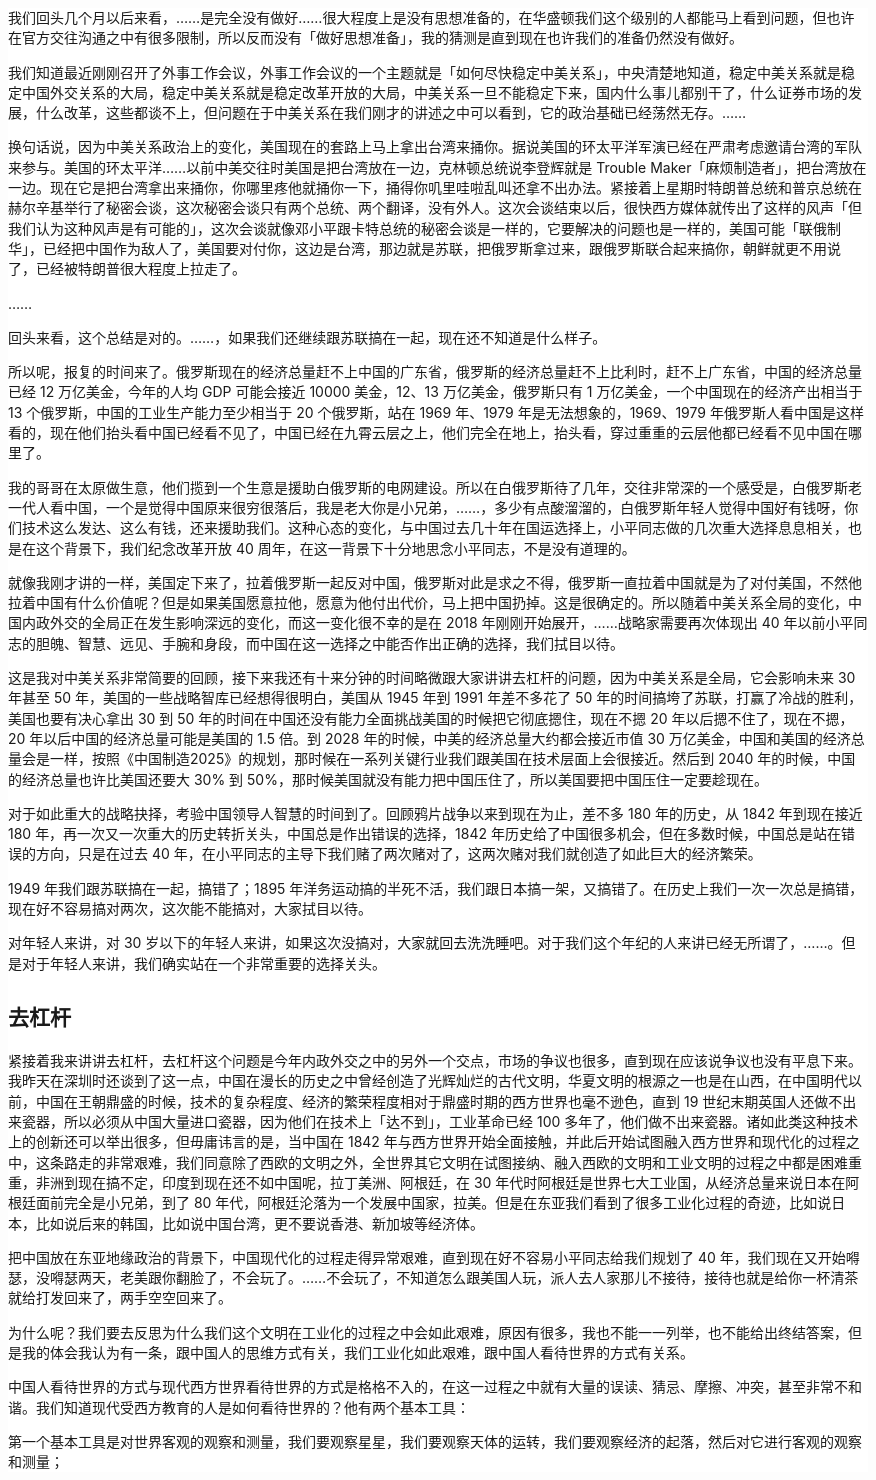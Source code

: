 我们回头几个月以后来看，……是完全没有做好……很大程度上是没有思想准备的，在华盛顿我们这个级别的人都能马上看到问题，但也许在官方交往沟通之中有很多限制，所以反而没有「做好思想准备」，我的猜测是直到现在也许我们的准备仍然没有做好。

我们知道最近刚刚召开了外事工作会议，外事工作会议的一个主题就是「如何尽快稳定中美关系」，中央清楚地知道，稳定中美关系就是稳定中国外交关系的大局，稳定中美关系就是稳定改革开放的大局，中美关系一旦不能稳定下来，国内什么事儿都别干了，什么证券市场的发展，什么改革，这些都谈不上，但问题在于中美关系在我们刚才的讲述之中可以看到，它的政治基础已经荡然无存。……

换句话说，因为中美关系政治上的变化，美国现在的套路上马上拿出台湾来捅你。据说美国的环太平洋军演已经在严肃考虑邀请台湾的军队来参与。美国的环太平洋……以前中美交往时美国是把台湾放在一边，克林顿总统说李登辉就是 Trouble Maker「麻烦制造者」，把台湾放在一边。现在它是把台湾拿出来捅你，你哪里疼他就捅你一下，捅得你叽里哇啦乱叫还拿不出办法。紧接着上星期时特朗普总统和普京总统在赫尔辛基举行了秘密会谈，这次秘密会谈只有两个总统、两个翻译，没有外人。这次会谈结束以后，很快西方媒体就传出了这样的风声「但我们认为这种风声是有可能的」，这次会谈就像邓小平跟卡特总统的秘密会谈是一样的，它要解决的问题也是一样的，美国可能「联俄制华」，已经把中国作为敌人了，美国要对付你，这边是台湾，那边就是苏联，把俄罗斯拿过来，跟俄罗斯联合起来搞你，朝鲜就更不用说了，已经被特朗普很大程度上拉走了。

……

回头来看，这个总结是对的。……，如果我们还继续跟苏联搞在一起，现在还不知道是什么样子。

所以呢，报复的时间来了。俄罗斯现在的经济总量赶不上中国的广东省，俄罗斯的经济总量赶不上比利时，赶不上广东省，中国的经济总量已经 12 万亿美金，今年的人均 GDP 可能会接近 10000 美金，12、13 万亿美金，俄罗斯只有 1 万亿美金，一个中国现在的经济产出相当于 13 个俄罗斯，中国的工业生产能力至少相当于 20 个俄罗斯，站在 1969 年、1979 年是无法想象的，1969、1979 年俄罗斯人看中国是这样看的，现在他们抬头看中国已经看不见了，中国已经在九霄云层之上，他们完全在地上，抬头看，穿过重重的云层他都已经看不见中国在哪里了。

我的哥哥在太原做生意，他们揽到一个生意是援助白俄罗斯的电网建设。所以在白俄罗斯待了几年，交往非常深的一个感受是，白俄罗斯老一代人看中国，一个是觉得中国原来很穷很落后，我是老大你是小兄弟，……，多少有点酸溜溜的，白俄罗斯年轻人觉得中国好有钱呀，你们技术这么发达、这么有钱，还来援助我们。这种心态的变化，与中国过去几十年在国运选择上，小平同志做的几次重大选择息息相关，也是在这个背景下，我们纪念改革开放 40 周年，在这一背景下十分地思念小平同志，不是没有道理的。

就像我刚才讲的一样，美国定下来了，拉着俄罗斯一起反对中国，俄罗斯对此是求之不得，俄罗斯一直拉着中国就是为了对付美国，不然他拉着中国有什么价值呢？但是如果美国愿意拉他，愿意为他付出代价，马上把中国扔掉。这是很确定的。所以随着中美关系全局的变化，中国内政外交的全局正在发生影响深远的变化，而这一变化很不幸的是在 2018 年刚刚开始展开，……战略家需要再次体现出 40 年以前小平同志的胆魄、智慧、远见、手腕和身段，而中国在这一选择之中能否作出正确的选择，我们拭目以待。

这是我对中美关系非常简要的回顾，接下来我还有十来分钟的时间略微跟大家讲讲去杠杆的问题，因为中美关系是全局，它会影响未来 30 年甚至 50 年，美国的一些战略智库已经想得很明白，美国从 1945 年到 1991 年差不多花了 50 年的时间搞垮了苏联，打赢了冷战的胜利，美国也要有决心拿出 30 到 50 年的时间在中国还没有能力全面挑战美国的时候把它彻底摁住，现在不摁 20 年以后摁不住了，现在不摁，20 年以后中国的经济总量可能是美国的 1.5 倍。到 2028 年的时候，中美的经济总量大约都会接近市值 30 万亿美金，中国和美国的经济总量会是一样，按照《中国制造2025》的规划，那时候在一系列关键行业我们跟美国在技术层面上会很接近。然后到 2040 年的时候，中国的经济总量也许比美国还要大 30% 到 50%，那时候美国就没有能力把中国压住了，所以美国要把中国压住一定要趁现在。

对于如此重大的战略抉择，考验中国领导人智慧的时间到了。回顾鸦片战争以来到现在为止，差不多 180 年的历史，从 1842 年到现在接近 180 年，再一次又一次重大的历史转折关头，中国总是作出错误的选择，1842 年历史给了中国很多机会，但在多数时候，中国总是站在错误的方向，只是在过去 40 年，在小平同志的主导下我们赌了两次赌对了，这两次赌对我们就创造了如此巨大的经济繁荣。

1949 年我们跟苏联搞在一起，搞错了；1895 年洋务运动搞的半死不活，我们跟日本搞一架，又搞错了。在历史上我们一次一次总是搞错，现在好不容易搞对两次，这次能不能搞对，大家拭目以待。

对年轻人来讲，对 30 岁以下的年轻人来讲，如果这次没搞对，大家就回去洗洗睡吧。对于我们这个年纪的人来讲已经无所谓了，……。但是对于年轻人来讲，我们确实站在一个非常重要的选择关头。

## 去杠杆

紧接着我来讲讲去杠杆，去杠杆这个问题是今年内政外交之中的另外一个交点，市场的争议也很多，直到现在应该说争议也没有平息下来。我昨天在深圳时还谈到了这一点，中国在漫长的历史之中曾经创造了光辉灿烂的古代文明，华夏文明的根源之一也是在山西，在中国明代以前，中国在王朝鼎盛的时候，技术的复杂程度、经济的繁荣程度相对于鼎盛时期的西方世界也毫不逊色，直到 19 世纪末期英国人还做不出来瓷器，所以必须从中国大量进口瓷器，因为他们在技术上「达不到」，工业革命已经 100 多年了，他们做不出来瓷器。诸如此类这种技术上的创新还可以举出很多，但毋庸讳言的是，当中国在 1842 年与西方世界开始全面接触，并此后开始试图融入西方世界和现代化的过程之中，这条路走的非常艰难，我们同意除了西欧的文明之外，全世界其它文明在试图接纳、融入西欧的文明和工业文明的过程之中都是困难重重，非洲到现在搞不定，印度到现在还不如中国呢，拉丁美洲、阿根廷，在 30 年代时阿根廷是世界七大工业国，从经济总量来说日本在阿根廷面前完全是小兄弟，到了 80 年代，阿根廷沦落为一个发展中国家，拉美。但是在东亚我们看到了很多工业化过程的奇迹，比如说日本，比如说后来的韩国，比如说中国台湾，更不要说香港、新加坡等经济体。

把中国放在东亚地缘政治的背景下，中国现代化的过程走得异常艰难，直到现在好不容易小平同志给我们规划了 40 年，我们现在又开始嘚瑟，没嘚瑟两天，老美跟你翻脸了，不会玩了。……不会玩了，不知道怎么跟美国人玩，派人去人家那儿不接待，接待也就是给你一杯清茶就给打发回来了，两手空空回来了。

为什么呢？我们要去反思为什么我们这个文明在工业化的过程之中会如此艰难，原因有很多，我也不能一一列举，也不能给出终结答案，但是我的体会我认为有一条，跟中国人的思维方式有关，我们工业化如此艰难，跟中国人看待世界的方式有关系。

中国人看待世界的方式与现代西方世界看待世界的方式是格格不入的，在这一过程之中就有大量的误读、猜忌、摩擦、冲突，甚至非常不和谐。我们知道现代受西方教育的人是如何看待世界的？他有两个基本工具：

第一个基本工具是对世界客观的观察和测量，我们要观察星星，我们要观察天体的运转，我们要观察经济的起落，然后对它进行客观的观察和测量；
